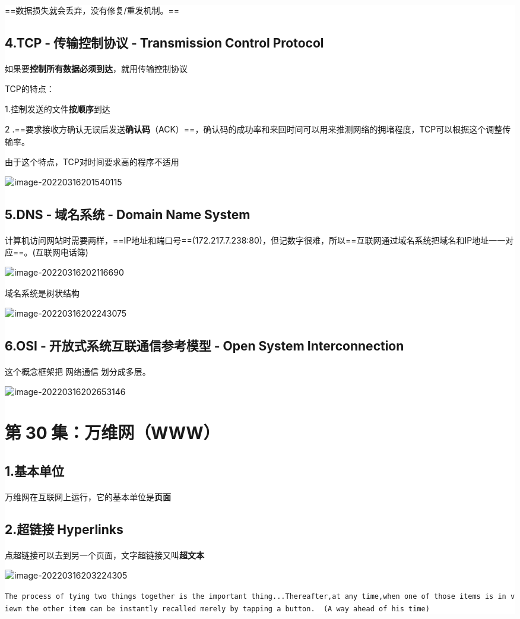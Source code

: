
==数据损失就会丢弃，没有修复/重发机制。==



## 4.TCP - 传输控制协议 - Transmission Control Protocol

如果要**控制所有数据必须到达**，就用传输控制协议

TCP的特点：

1.控制发送的文件**按顺序**到达

2 .==要求接收方确认无误后发送**确认码**（ACK）==，确认码的成功率和来回时间可以用来推测网络的拥堵程度，TCP可以根据这个调整传输率。

由于这个特点，TCP对时间要求高的程序不适用

![image-20220316201540115](C:\Users\Administrator\AppData\Roaming\Typora\typora-user-images\image-20220316201540115.png)



## 5.DNS - 域名系统 - Domain Name System

计算机访问网站时需要两样，==IP地址和端口号==(172.217.7.238:80)，但记数字很难，所以==互联网通过域名系统把域名和IP地址一一对应==。(互联网电话簿)

![image-20220316202116690](C:\Users\Administrator\AppData\Roaming\Typora\typora-user-images\image-20220316202116690.png)



域名系统是树状结构

![image-20220316202243075](C:\Users\Administrator\AppData\Roaming\Typora\typora-user-images\image-20220316202243075.png)



## 6.OSI - 开放式系统互联通信参考模型 - Open System Interconnection

这个概念框架把 网络通信 划分成多层。

![image-20220316202653146](C:\Users\Administrator\AppData\Roaming\Typora\typora-user-images\image-20220316202653146.png)



# 第 30 集：万维网（WWW）

## 1.基本单位

万维网在互联网上运行，它的基本单位是**页面**

## 2.超链接 Hyperlinks

点超链接可以去到另一个页面，文字超链接又叫**超文本**

![image-20220316203224305](C:\Users\Administrator\AppData\Roaming\Typora\typora-user-images\image-20220316203224305.png)

```
The process of tying two things together is the important thing...Thereafter,at any time,when one of those items is in viewm the other item can be instantly recalled merely by tapping a button.  (A way ahead of his time)
```
